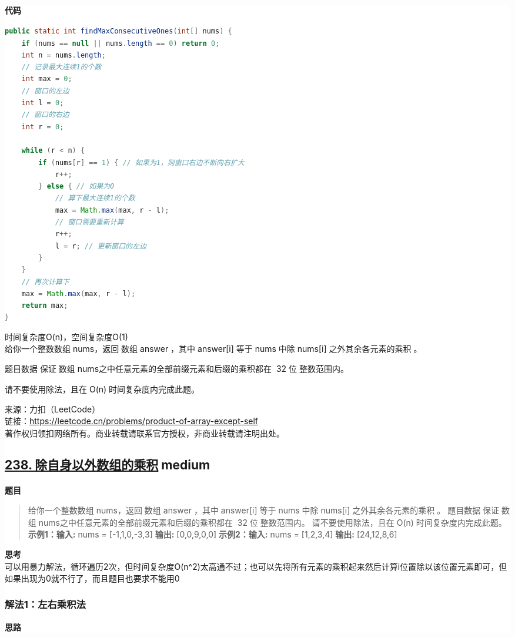 **代码**

```java
public static int findMaxConsecutiveOnes(int[] nums) {
    if (nums == null || nums.length == 0) return 0;
    int n = nums.length;
    // 记录最大连续1的个数
    int max = 0;
    // 窗口的左边
    int l = 0;
    // 窗口的右边
    int r = 0;

    while (r < n) {
        if (nums[r] == 1) { // 如果为1，则窗口右边不断向右扩大
            r++;
        } else { // 如果为0
            // 算下最大连续1的个数
            max = Math.max(max, r - l);
            // 窗口需要重新计算
            r++;
            l = r; // 更新窗口的左边
        }
    }
    // 再次计算下
    max = Math.max(max, r - l);
    return max;
}
```

时间复杂度O(n)，空间复杂度O(1)<br />给你一个整数数组 nums，返回 数组 answer ，其中 answer[i] 等于 nums 中除 nums[i] 之外其余各元素的乘积 。

题目数据 保证 数组 nums之中任意元素的全部前缀元素和后缀的乘积都在  32 位 整数范围内。

请不要使用除法，且在 O(n) 时间复杂度内完成此题。

来源：力扣（LeetCode）<br />链接：<https://leetcode.cn/problems/product-of-array-except-self><br />著作权归领扣网络所有。商业转载请联系官方授权，非商业转载请注明出处。

## [238. 除自身以外数组的乘积](https://leetcode.cn/problems/product-of-array-except-self/) medium

**题目**

> 给你一个整数数组 nums，返回 数组 answer ，其中 answer[i] 等于 nums 中除 nums[i] 之外其余各元素的乘积 。
> 题目数据 保证 数组 nums之中任意元素的全部前缀元素和后缀的乘积都在  32 位 整数范围内。
> 请不要使用除法，且在 O(n) 时间复杂度内完成此题。
> **示例1：输入:** nums = [-1,1,0,-3,3] **输出:** [0,0,9,0,0]
> **示例2：输入:** nums = [1,2,3,4] **输出:** [24,12,8,6]

**思考**<br />可以用暴力解法，循环遍历2次，但时间复杂度O(n^2)太高通不过；也可以先将所有元素的乘积起来然后计算i位置除以该位置元素即可，但如果出现为0就不行了，而且题目也要求不能用0

### 解法1：左右乘积法

**思路**
